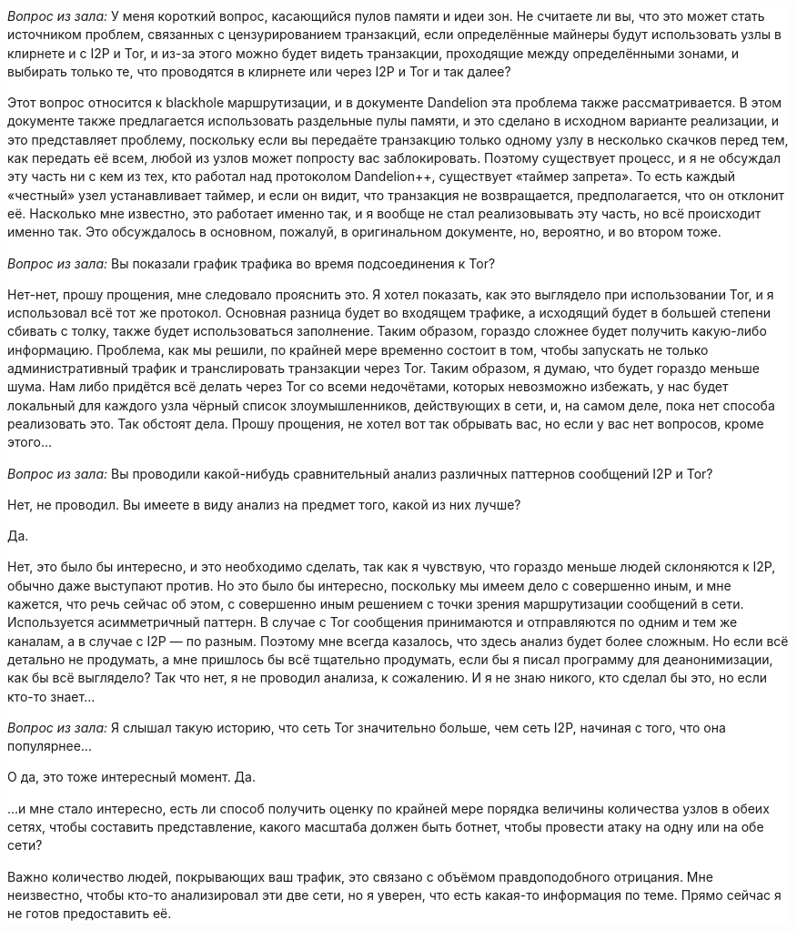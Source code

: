 _Вопрос из зала:_ У меня короткий вопрос, касающийся пулов памяти и идеи зон. Не считаете ли вы, что это может стать источником проблем, связанных с цензурированием транзакций, если определённые майнеры будут использовать узлы в клирнете и с I2P и Tor, и из-за этого можно будет видеть транзакции, проходящие между определёнными зонами, и выбирать только те, что проводятся в клирнете или через I2P и Tor и так далее?

Этот вопрос относится к blackhole маршрутизации, и в документе Dandelion эта проблема также рассматривается. В этом документе также предлагается использовать раздельные пулы памяти, и это сделано в исходном варианте реализации, и это представляет проблему, поскольку если вы передаёте транзакцию только одному узлу в несколько скачков перед тем, как передать её всем, любой из узлов может попросту вас заблокировать. Поэтому существует процесс, и я не обсуждал эту часть ни с кем из тех, кто работал над протоколом Dandelion++, существует «таймер запрета». То есть каждый «честный» узел устанавливает таймер, и если он видит, что транзакция не возвращается, предполагается, что он отклонит её. Насколько мне известно, это работает именно так, и я вообще не стал реализовывать эту часть, но всё происходит именно так. Это обсуждалось в основном, пожалуй, в оригинальном документе, но, вероятно, и во втором тоже.

_Вопрос из зала:_ Вы показали график трафика во время подсоединения к Tor?

Нет-нет, прошу прощения, мне следовало прояснить это. Я хотел показать, как это выглядело при использовании Tor, и я использовал всё тот же протокол. Основная разница будет во входящем трафике, а исходящий будет в большей степени сбивать с толку, также будет использоваться заполнение. Таким образом, гораздо сложнее будет получить какую-либо информацию. Проблема, как мы решили, по крайней мере временно состоит в том, чтобы запускать не только административный трафик и транслировать транзакции через Tor. Таким образом, я думаю, что будет гораздо меньше шума. Нам либо придётся всё делать через Tor со всеми недочётами, которых невозможно избежать, у нас будет локальный для каждого узла чёрный список злоумышленников, действующих в сети, и, на самом деле, пока нет способа реализовать это. Так обстоят дела. Прошу прощения, не хотел вот так обрывать вас, но если у вас нет вопросов, кроме этого...

_Вопрос из зала:_ Вы проводили какой-нибудь сравнительный анализ различных паттернов сообщений I2P и Tor?

Нет, не проводил. Вы имеете в виду анализ на предмет того, какой из них лучше?

Да.

Нет, это было бы интересно, и это необходимо сделать, так как я чувствую, что гораздо меньше людей склоняются к I2P, обычно даже выступают против. Но это было бы интересно, поскольку мы имеем дело с совершенно иным, и мне кажется, что речь сейчас об этом, с совершенно иным решением с точки зрения маршрутизации сообщений в сети. Используется асимметричный паттерн. В случае с Tor сообщения принимаются и отправляются по одним и тем же каналам, а в случае с I2P — по разным. Поэтому мне всегда казалось, что здесь анализ будет более сложным. Но если всё детально не продумать, а мне пришлось бы всё тщательно продумать, если бы я писал программу для деанонимизации, как бы всё выглядело? Так что нет, я не проводил анализа, к сожалению. И я не знаю никого, кто сделал бы это, но если кто-то знает...

_Вопрос из зала:_ Я слышал такую историю, что сеть Tor значительно больше, чем сеть I2P, начиная с того, что она популярнее...

О да, это тоже интересный момент. Да.

...и мне стало интересно, есть ли способ получить оценку по крайней мере порядка величины количества узлов в обеих сетях, чтобы составить представление, какого масштаба должен быть ботнет, чтобы провести атаку на одну или на обе сети?

Важно количество людей, покрывающих ваш трафик, это связано с объёмом правдоподобного отрицания. Мне неизвестно, чтобы кто-то анализировал эти две сети, но я уверен, что есть какая-то информация по теме. Прямо сейчас я не готов предоставить её.
